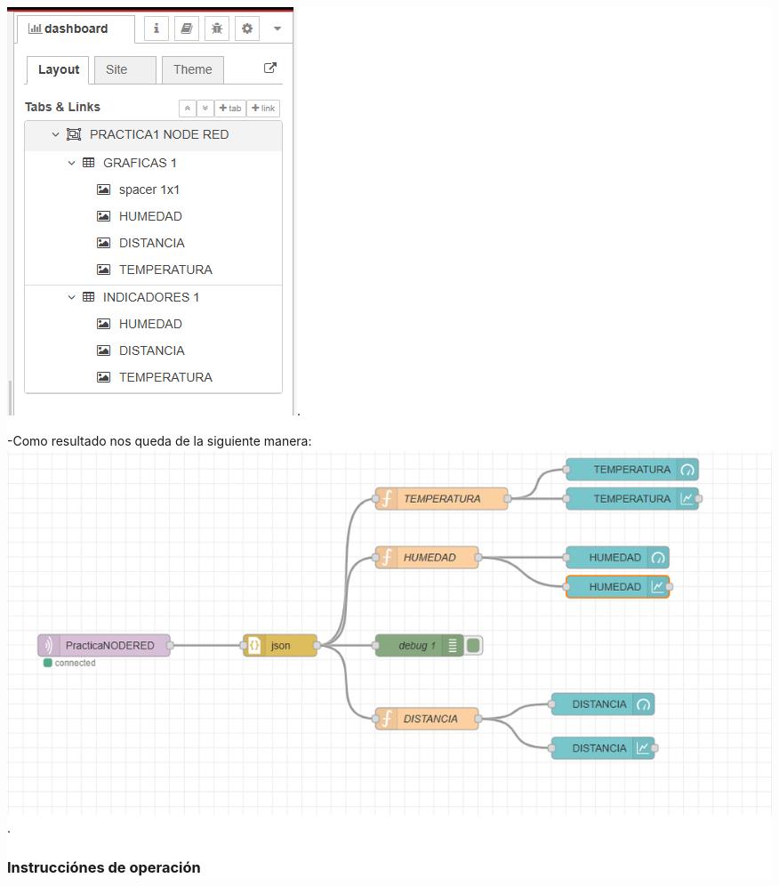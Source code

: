 ![](https://github.com/Ricardoramosdelapaz/NODE-RED-CON-LOS-DOS-SENSORES/blob/main/DASHBOARD.PNG?raw=true).

-Como resultado nos queda de la siguiente manera:
![](https://github.com/Ricardoramosdelapaz/NODE-RED-CON-LOS-DOS-SENSORES/blob/main/DIAGRAMA.PNG?raw=true).

### Instrucciónes de operación
